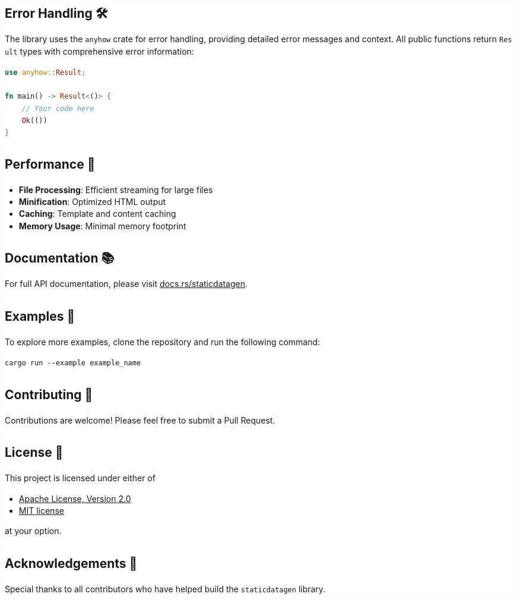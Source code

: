 ## Error Handling 🛠️

The library uses the `anyhow` crate for error handling, providing detailed error messages and context. All public functions return `Result` types with comprehensive error information:

```rust
use anyhow::Result;

fn main() -> Result<()> {
    // Your code here
    Ok(())
}
```

## Performance 🚀

- **File Processing**: Efficient streaming for large files
- **Minification**: Optimized HTML output
- **Caching**: Template and content caching
- **Memory Usage**: Minimal memory footprint

## Documentation 📚

For full API documentation, please visit [docs.rs/staticdatagen][04].

## Examples 🎯

To explore more examples, clone the repository and run the following command:

```shell
cargo run --example example_name
```

## Contributing 🤝

Contributions are welcome! Please feel free to submit a Pull Request.

## License 📜

This project is licensed under either of

- [Apache License, Version 2.0][10]
- [MIT license][11]

at your option.

## Acknowledgements 💝

Special thanks to all contributors who have helped build the `staticdatagen` library.

[00]: https://staticdatagen.com
[01]: https://lib.rs/crates/staticdatagen
[02]: https://github.com/sebastienrousseau/staticdatagen/issues
[03]: https://crates.io/crates/staticdatagen
[04]: https://docs.rs/staticdatagen
[05]: https://github.com/sebastienrousseau/staticdatagen/blob/main/CONTRIBUTING.md
[06]: https://codecov.io/gh/sebastienrousseau/staticdatagen
[07]: https://github.com/sebastienrousseau/staticdatagen/actions?query=branch%3Amain
[08]: https://www.rust-lang.org/
[09]: https://github.com/sebastienrousseau/staticdatagen
[10]: https://www.apache.org/licenses/LICENSE-2.0
[11]: https://opensource.org/licenses/MIT

[build-badge]: https://img.shields.io/github/actions/workflow/status/sebastienrousseau/staticdatagen/release.yml?branch=main&style=for-the-badge&logo=github
[codecov-badge]: https://img.shields.io/codecov/c/github/sebastienrousseau/staticdatagen?style=for-the-badge&token=yGOBUANPm3&logo=codecov
[crates-badge]: https://img.shields.io/crates/v/staticdatagen.svg?style=for-the-badge&color=fc8d62&logo=rust
[docs-badge]: https://img.shields.io/badge/docs.rs-staticdatagen-66c2a5?style=for-the-badge&labelColor=555555&logo=docs.rs
[github-badge]: https://img.shields.io/badge/github-sebastienrousseau/staticdatagen-8da0cb?style=for-the-badge&labelColor=555555&logo=github
[libs-badge]: https://img.shields.io/badge/lib.rs-v0.0.2-orange.svg?style=for-the-badge
[made-with-rust]: https://img.shields.io/badge/rust-f04041?style=for-the-badge&labelColor=c0282d&logo=rust
[msrv-badge]: https://img.shields.io/badge/MSRV-1.56.0-blue.svg?style=for-the-badge

